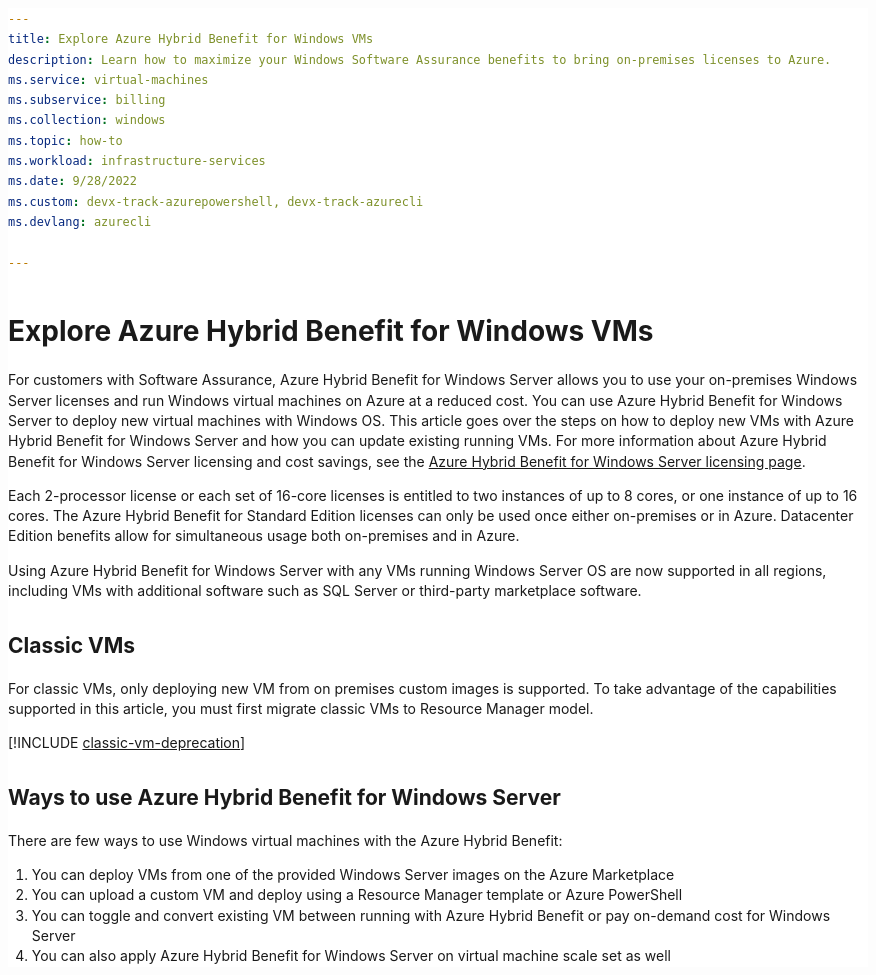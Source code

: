 ```yaml
---
title: Explore Azure Hybrid Benefit for Windows VMs 
description: Learn how to maximize your Windows Software Assurance benefits to bring on-premises licenses to Azure.
ms.service: virtual-machines
ms.subservice: billing
ms.collection: windows
ms.topic: how-to
ms.workload: infrastructure-services
ms.date: 9/28/2022
ms.custom: devx-track-azurepowershell, devx-track-azurecli 
ms.devlang: azurecli

---
```

# Explore Azure Hybrid Benefit for Windows VMs

For customers with Software Assurance, Azure Hybrid Benefit for Windows Server allows you to use your on-premises Windows Server licenses and run Windows virtual machines on Azure at a reduced cost. You can use Azure Hybrid Benefit for Windows Server to deploy new virtual machines with Windows OS. This article goes over the steps on how to deploy new VMs with Azure Hybrid Benefit for Windows Server and how you can update existing running VMs. For more information about Azure Hybrid Benefit for Windows Server licensing and cost savings, see the [Azure Hybrid Benefit for Windows Server licensing page](https://azure.microsoft.com/pricing/hybrid-use-benefit/).

Each 2-processor license or each set of 16-core licenses is entitled to two instances of up to 8 cores, or one instance of up to 16 cores. The Azure Hybrid Benefit for Standard Edition licenses can only be used once either on-premises or in Azure. Datacenter Edition benefits allow for simultaneous usage both on-premises and in Azure.

Using Azure Hybrid Benefit for Windows Server with any VMs running Windows Server OS are now supported in all regions, including VMs with additional software such as SQL Server or third-party marketplace software. 


## Classic VMs

For classic VMs, only deploying new VM from on premises custom images is supported. To take advantage of the capabilities supported in this article, you must first migrate classic VMs to Resource Manager model.

[!INCLUDE [classic-vm-deprecation](../../../includes/classic-vm-deprecation.md)]
 

## Ways to use Azure Hybrid Benefit for Windows Server
There are few ways to use Windows virtual machines with the Azure Hybrid Benefit:

1. You can deploy VMs from one of the provided  Windows Server images on the Azure Marketplace
2. You can  upload a custom VM and deploy using a Resource Manager template or Azure PowerShell
3. You can toggle and convert existing VM between running with Azure Hybrid Benefit or pay on-demand cost for Windows Server
4. You can also apply Azure Hybrid Benefit for Windows Server on virtual machine scale set as well
